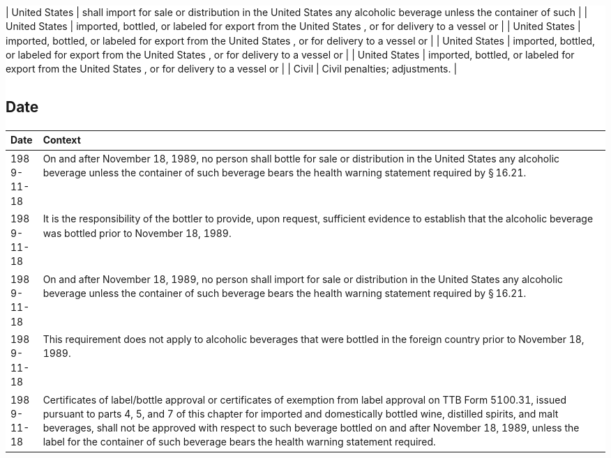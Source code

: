 | United States  | shall import for sale or distribution in the United States any alcoholic beverage unless the container of such          |
| United States  | imported, bottled, or labeled for export from the United States , or for delivery to a vessel or                        |
| United States  | imported, bottled, or labeled for export from the United States , or for delivery to a vessel or                        |
| United States  | imported, bottled, or labeled for export from the United States , or for delivery to a vessel or                        |
| United States  | imported, bottled, or labeled for export from the United States , or for delivery to a vessel or                        |
| Civil          | Civil  penalties; adjustments.                                                                                          |


## Date

| Date       | Context                                                                                                                                                                                                                                                                                                                                                                                                                                          |
|:-----------|:-------------------------------------------------------------------------------------------------------------------------------------------------------------------------------------------------------------------------------------------------------------------------------------------------------------------------------------------------------------------------------------------------------------------------------------------------|
| 1989-11-18 | On and after November 18, 1989, no person shall bottle for sale or distribution in the United States any alcoholic beverage unless the container of such beverage bears the health warning statement required by &#167;&#8201;16.21.                                                                                                                                                                                                             |
| 1989-11-18 | It is the responsibility of the bottler to provide, upon request, sufficient evidence to establish that the alcoholic beverage was bottled prior to November 18, 1989.                                                                                                                                                                                                                                                                           |
| 1989-11-18 | On and after November 18, 1989, no person shall import for sale or distribution in the United States any alcoholic beverage unless the container of such beverage bears the health warning statement required by &#167;&#8201;16.21.                                                                                                                                                                                                             |
| 1989-11-18 | This requirement does not apply to alcoholic beverages that were bottled in the foreign country prior to November 18, 1989.                                                                                                                                                                                                                                                                                                                      |
| 1989-11-18 | Certificates of label/bottle approval or certificates of exemption from label approval on TTB Form 5100.31, issued pursuant to parts 4, 5, and 7 of this chapter for imported and domestically bottled wine, distilled spirits, and malt beverages, shall not be approved with respect to such beverage bottled on and after November 18, 1989, unless the label for the container of such beverage bears the health warning statement required. |


